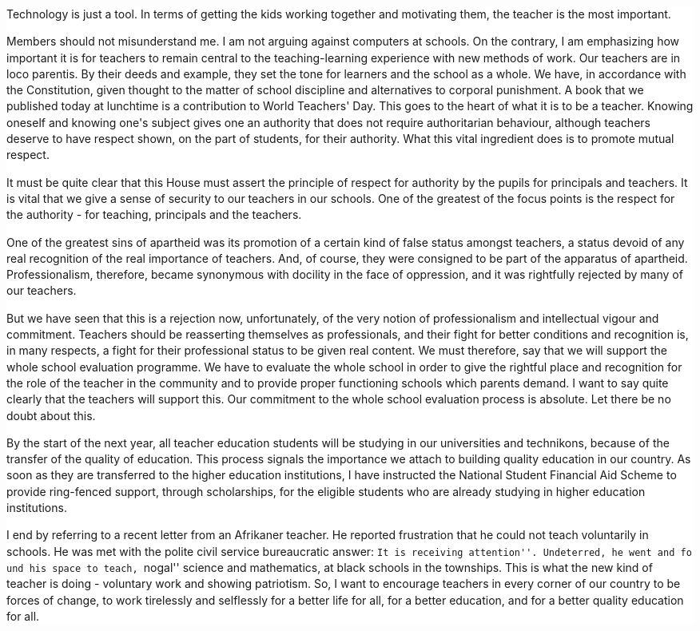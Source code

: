   Technology is just a tool. In terms of getting the kids working together
  and motivating them, the teacher is the most important.

Members should not misunderstand me. I am not arguing against computers at
schools. On the contrary, I am emphasizing how important it is for teachers
to remain central to the teaching-learning experience with new methods of
work.
Our teachers are in loco parentis. By their deeds and example, they set the
tone for learners and the school as a whole. We have, in accordance with
the Constitution, given thought to the matter of school discipline and
alternatives to corporal punishment. A book that we published today at
lunchtime is a contribution to World Teachers' Day. This goes to the heart
of what it is to be a teacher. Knowing oneself and knowing one's subject
gives one an authority that does not require authoritarian behaviour,
although teachers deserve to have respect shown, on the part of students,
for their authority. What this vital ingredient does is to promote mutual
respect.

It must be quite clear that this House must assert the principle of respect
for authority by the pupils for principals and teachers. It is vital that
we give a sense of security to our teachers in our schools. One of the
greatest of the focus points is the respect for the authority - for
teaching, principals and the teachers.

One of the greatest sins of apartheid was its promotion of a certain kind
of false status amongst teachers, a status devoid of any real recognition
of the real importance of teachers. And, of course, they were consigned to
be part of the apparatus of apartheid. Professionalism, therefore, became
synonymous with docility in the face of oppression, and it was rightfully
rejected by many of our teachers.

But we have seen that this is a rejection now, unfortunately, of the very
notion of professionalism and intellectual vigour and commitment. Teachers
should be reasserting themselves as professionals, and their fight for
better conditions and recognition is, in many respects, a fight for their
professional status to be given real content. We must therefore, say that
we will support the whole school evaluation programme. We have to evaluate
the whole school in order to give the rightful place and recognition for
the role of the teacher in the community and to provide proper functioning
schools which parents demand. I want to say quite clearly that the teachers
will support this. Our commitment to the whole school evaluation process is
absolute. Let there be no doubt about this.

By the start of the next year, all teacher education students will be
studying in our universities and technikons, because of the transfer of the
quality of education. This process signals the importance we attach to
building quality education in our country. As soon as they are transferred
to the higher education institutions, I have instructed the National
Student Financial Aid Scheme to provide ring-fenced support, through
scholarships, for the eligible students who are already studying in higher
education institutions.

I end by referring to a recent letter from an Afrikaner teacher. He
reported frustration that he could not teach voluntarily in schools. He was
met with the polite civil service bureaucratic answer: ``It is receiving
attention''. Undeterred, he went and found his space to teach, ``nogal''
science and mathematics, at black schools in the townships. This is what
the new kind of teacher is doing - voluntary work and showing patriotism.
So, I want to encourage teachers in every corner of our country to be
forces of change, to work tirelessly and selflessly for a better life for
all, for a better education, and for a better quality education for all.
